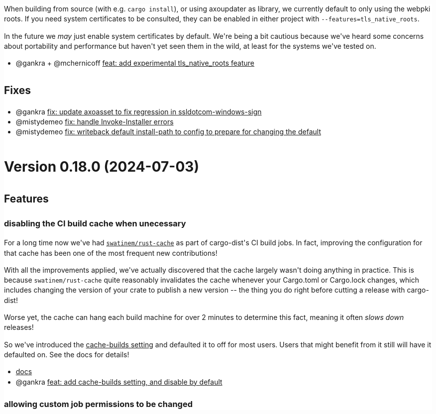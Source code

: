 When building from source (with e.g. `cargo install`), or using axoupdater as library, we currently default to only using the webpki roots. If you need system certificates to be consulted, they can be enabled in either project with `--features=tls_native_roots`.

In the future we *may* just enable system certificates by default. We're being a bit cautious because we've heard some concerns about portability and performance but haven't yet seen them in the wild, at least for the systems we've tested on.

* @gankra + @mchernicoff [feat: add experimental tls_native_roots feature](https://github.com/axodotdev/cargo-dist/pull/1160)


## Fixes

* @gankra [fix: update axoasset to fix regression in ssldotcom-windows-sign](https://github.com/axodotdev/cargo-dist/pull/1160)
* @mistydemeo [fix: handle Invoke-Installer errors](https://github.com/axodotdev/cargo-dist/pull/1199)
* @mistydemeo [fix: writeback default install-path to config to prepare for changing the default](https://github.com/axodotdev/cargo-dist/pull/1195)


# Version 0.18.0 (2024-07-03)


## Features


### disabling the CI build cache when unecessary

For a long time now we've had [`swatinem/rust-cache`](https://github.com/Swatinem/rust-cache) as part of cargo-dist's CI build jobs. In fact, improving the configuration for that cache has been one of the most frequent new contributions!

With all the improvements applied, we've actually discovered that the cache largely wasn't doing anything in practice. This is because `swatinem/rust-cache` quite reasonably invalidates the cache whenever your Cargo.toml or Cargo.lock changes, which includes changing the version of your crate to publish a new version -- the thing you do right before cutting a release with cargo-dist!

Worse yet, the cache can hang each build machine for over 2 minutes to determine this fact, meaning it often *slows down* releases!

So we've introduced the [cache-builds setting](https://opensource.axo.dev/cargo-dist/book/reference/config.html#cache-builds) and defaulted it to off for most users. Users that might benefit from it still will have it defaulted on. See the docs for details!

* [docs](https://opensource.axo.dev/cargo-dist/book/reference/config.html#cache-builds)
* @gankra [feat: add cache-builds setting, and disable by default](https://github.com/axodotdev/cargo-dist/pull/1178)




### allowing custom job permissions to be changed

